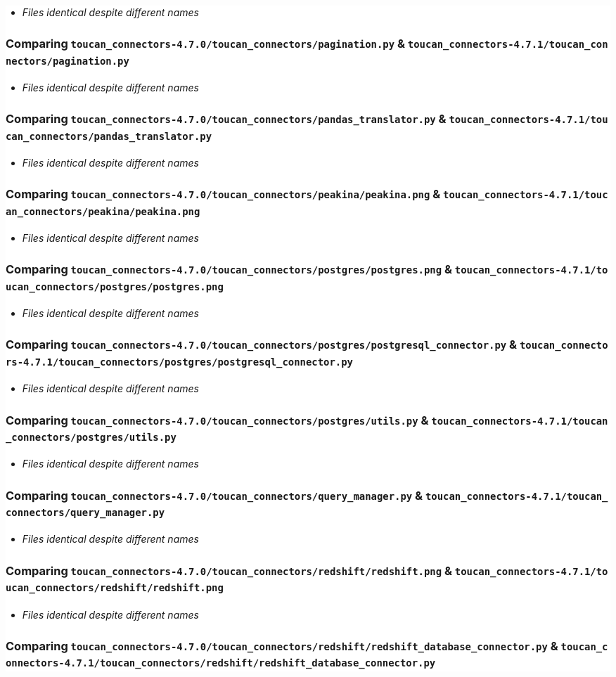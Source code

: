  * *Files identical despite different names*

### Comparing `toucan_connectors-4.7.0/toucan_connectors/pagination.py` & `toucan_connectors-4.7.1/toucan_connectors/pagination.py`

 * *Files identical despite different names*

### Comparing `toucan_connectors-4.7.0/toucan_connectors/pandas_translator.py` & `toucan_connectors-4.7.1/toucan_connectors/pandas_translator.py`

 * *Files identical despite different names*

### Comparing `toucan_connectors-4.7.0/toucan_connectors/peakina/peakina.png` & `toucan_connectors-4.7.1/toucan_connectors/peakina/peakina.png`

 * *Files identical despite different names*

### Comparing `toucan_connectors-4.7.0/toucan_connectors/postgres/postgres.png` & `toucan_connectors-4.7.1/toucan_connectors/postgres/postgres.png`

 * *Files identical despite different names*

### Comparing `toucan_connectors-4.7.0/toucan_connectors/postgres/postgresql_connector.py` & `toucan_connectors-4.7.1/toucan_connectors/postgres/postgresql_connector.py`

 * *Files identical despite different names*

### Comparing `toucan_connectors-4.7.0/toucan_connectors/postgres/utils.py` & `toucan_connectors-4.7.1/toucan_connectors/postgres/utils.py`

 * *Files identical despite different names*

### Comparing `toucan_connectors-4.7.0/toucan_connectors/query_manager.py` & `toucan_connectors-4.7.1/toucan_connectors/query_manager.py`

 * *Files identical despite different names*

### Comparing `toucan_connectors-4.7.0/toucan_connectors/redshift/redshift.png` & `toucan_connectors-4.7.1/toucan_connectors/redshift/redshift.png`

 * *Files identical despite different names*

### Comparing `toucan_connectors-4.7.0/toucan_connectors/redshift/redshift_database_connector.py` & `toucan_connectors-4.7.1/toucan_connectors/redshift/redshift_database_connector.py`

